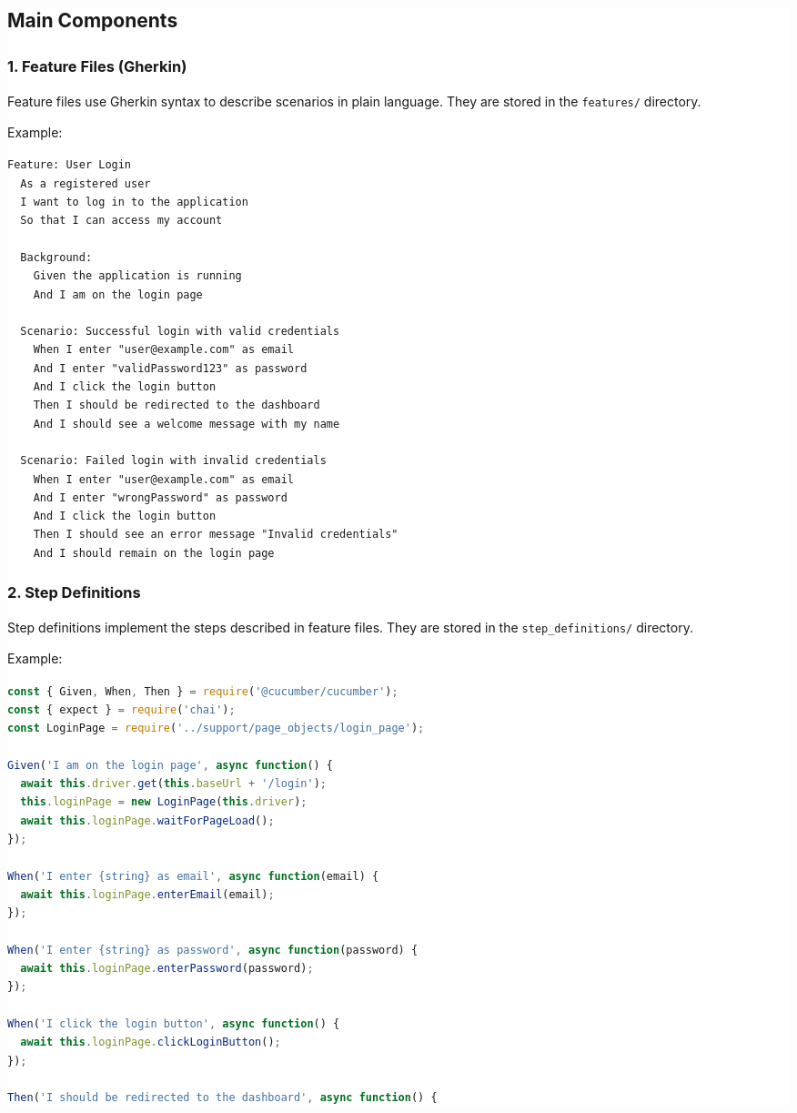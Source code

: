 ## Main Components

### 1. Feature Files (Gherkin)

Feature files use Gherkin syntax to describe scenarios in plain language. They are stored in the `features/` directory.

Example:

```gherkin
Feature: User Login
  As a registered user
  I want to log in to the application
  So that I can access my account

  Background:
    Given the application is running
    And I am on the login page

  Scenario: Successful login with valid credentials
    When I enter "user@example.com" as email
    And I enter "validPassword123" as password
    And I click the login button
    Then I should be redirected to the dashboard
    And I should see a welcome message with my name

  Scenario: Failed login with invalid credentials
    When I enter "user@example.com" as email
    And I enter "wrongPassword" as password
    And I click the login button
    Then I should see an error message "Invalid credentials"
    And I should remain on the login page
```

### 2. Step Definitions

Step definitions implement the steps described in feature files. They are stored in the `step_definitions/` directory.

Example:

```javascript
const { Given, When, Then } = require('@cucumber/cucumber');
const { expect } = require('chai');
const LoginPage = require('../support/page_objects/login_page');

Given('I am on the login page', async function() {
  await this.driver.get(this.baseUrl + '/login');
  this.loginPage = new LoginPage(this.driver);
  await this.loginPage.waitForPageLoad();
});

When('I enter {string} as email', async function(email) {
  await this.loginPage.enterEmail(email);
});

When('I enter {string} as password', async function(password) {
  await this.loginPage.enterPassword(password);
});

When('I click the login button', async function() {
  await this.loginPage.clickLoginButton();
});

Then('I should be redirected to the dashboard', async function() {
```